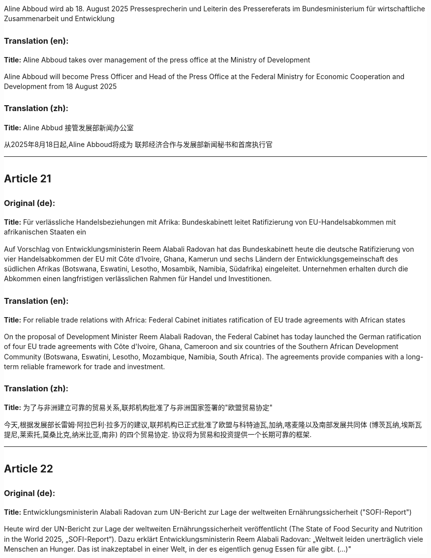Aline Abboud wird ab 18. August 2025 Pressesprecherin und Leiterin des Pressereferats im Bundesministerium für wirtschaftliche Zusammenarbeit und Entwicklung

### Translation (en):
**Title:** Aline Abboud takes over management of the press office at the Ministry of Development

Aline Abboud will become Press Officer and Head of the Press Office at the Federal Ministry for Economic Cooperation and Development from 18 August 2025

### Translation (zh):
**Title:** Aline Abbud 接管发展部新闻办公室

从2025年8月18日起,Aline Abboud将成为 联邦经济合作与发展部新闻秘书和首席执行官

---

## Article 21
### Original (de):
**Title:** Für verlässliche Handelsbeziehungen mit Afrika: Bundeskabinett leitet Ratifizierung von EU-Handelsabkommen mit afrikanischen Staaten ein

Auf Vorschlag von Entwicklungsministerin Reem Alabali Radovan hat das Bundeskabinett heute die deutsche Ratifizierung von vier Handelsabkommen der EU mit Côte d’Ivoire, Ghana, Kamerun und sechs Ländern der Entwicklungsgemeinschaft des südlichen Afrikas (Botswana, Eswatini, Lesotho, Mosambik, Namibia, Südafrika) eingeleitet. Unternehmen erhalten durch die Abkommen einen langfristigen verlässlichen Rahmen für Handel und Investitionen.

### Translation (en):
**Title:** For reliable trade relations with Africa: Federal Cabinet initiates ratification of EU trade agreements with African states

On the proposal of Development Minister Reem Alabali Radovan, the Federal Cabinet has today launched the German ratification of four EU trade agreements with Côte d'Ivoire, Ghana, Cameroon and six countries of the Southern African Development Community (Botswana, Eswatini, Lesotho, Mozambique, Namibia, South Africa). The agreements provide companies with a long-term reliable framework for trade and investment.

### Translation (zh):
**Title:** 为了与非洲建立可靠的贸易关系,联邦机构批准了与非洲国家签署的"欧盟贸易协定"

今天,根据发展部长雷姆·阿拉巴利·拉多万的建议,联邦机构已正式批准了欧盟与科特迪瓦,加纳,喀麦隆以及南部发展共同体 (博茨瓦纳,埃斯瓦提尼,莱索托,莫桑比克,纳米比亚,南非) 的四个贸易协定. 协议将为贸易和投资提供一个长期可靠的框架.

---

## Article 22
### Original (de):
**Title:** Entwicklungsministerin Alabali Radovan zum UN-Bericht zur Lage der weltweiten Ernährungssicherheit ("SOFI-Report")

Heute wird der UN-Bericht zur Lage der weltweiten Ernährungssicherheit veröffentlicht (The State of Food Security and Nutrition in the World 2025, „SOFI-Report“). Dazu erklärt Entwicklungsministerin Reem Alabali Radovan: „Weltweit leiden unerträglich viele Menschen an Hunger. Das ist inakzeptabel in einer Welt, in der es eigentlich genug Essen für alle gibt. (...)"
